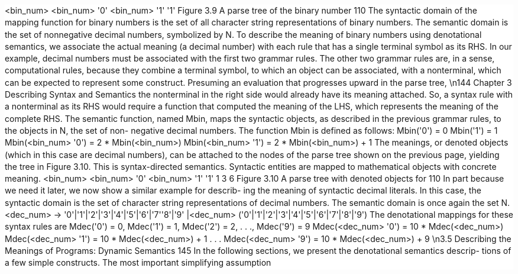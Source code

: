 <bin_num>
<bin_num>
'0'
<bin_num>
'1'
'1'
Figure 3.9
A parse tree of the 
binary number 110
The syntactic domain of the mapping function for binary numbers is the 
set of all character string representations of binary numbers. The semantic 
domain is the set of nonnegative decimal numbers, symbolized by N.
To describe the meaning of binary numbers using denotational semantics, 
we associate the actual meaning (a decimal number) with each rule that has a 
single terminal symbol as its RHS.
In our example, decimal numbers must be associated with the first two 
grammar rules. The other two grammar rules are, in a sense, computational 
rules, because they combine a terminal symbol, to which an object can be 
associated, with a nonterminal, which can be expected to represent some 
construct. Presuming an evaluation that progresses upward in the parse tree, 
\n144     Chapter 3  Describing Syntax and Semantics 
the nonterminal in the right side would already have its meaning attached. 
So, a syntax rule with a nonterminal as its RHS would require a function that 
computed the meaning of the LHS, which represents the meaning of the 
complete RHS.
The semantic function, named Mbin, maps the syntactic objects, as 
described in the previous grammar rules, to the objects in N, the set of non-
negative decimal numbers. The function Mbin is defined as follows:
Mbin('0') = 0
Mbin('1') = 1
Mbin(<bin_num> '0') = 2 * Mbin(<bin_num>)
Mbin(<bin_num> '1') = 2 * Mbin(<bin_num>) + 1
The meanings, or denoted objects (which in this case are decimal numbers), 
can be attached to the nodes of the parse tree shown on the previous page, 
yielding the tree in Figure 3.10. This is syntax-directed semantics. Syntactic 
entities are mapped to mathematical objects with concrete meaning.
<bin_num>
<bin_num>
'0'
<bin_num>
'1'
'1'
1
3
6
Figure 3.10
A parse tree with 
denoted objects for 110
In part because we need it later, we now show a similar example for describ-
ing the meaning of syntactic decimal literals. In this case, the syntactic domain 
is the set of character string representations of decimal numbers. The semantic 
domain is once again the set N.
<dec_num> → '0'|'1'|'2'|'3'|'4'|'5'|'6'|'7''8'|'9'
             |<dec_num> ('0'|'1'|'2'|'3'|'4'|'5'|'6'|'7'|'8'|'9')
The denotational mappings for these syntax rules are
Mdec('0') = 0, Mdec('1') = 1, Mdec('2') = 2, . . ., Mdec('9') = 9
Mdec(<dec_num> '0') = 10 * Mdec(<dec_num>)
Mdec(<dec_num> '1') = 10 * Mdec(<dec_num>) + 1
. . .
Mdec(<dec_num> '9') = 10 * Mdec(<dec_num>) + 9
\n3.5 Describing the Meanings of Programs: Dynamic Semantics     145
In the following sections, we present the denotational semantics descrip-
tions of a few simple constructs. The most important simplifying assumption 